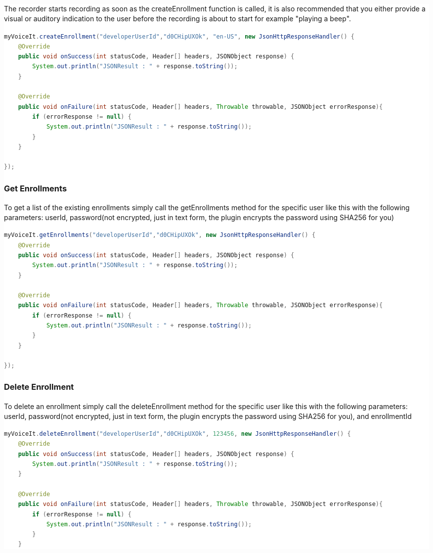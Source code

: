 The recorder starts recording as soon as the createEnrollment function is called, it is also recommended that you either provide a visual or auditory indication to the user before the recording is about to start for example "playing a beep".

```java
myVoiceIt.createEnrollment("developerUserId","d0CHipUXOk", "en-US", new JsonHttpResponseHandler() {
    @Override
    public void onSuccess(int statusCode, Header[] headers, JSONObject response) {
        System.out.println("JSONResult : " + response.toString());
    }

    @Override
    public void onFailure(int statusCode, Header[] headers, Throwable throwable, JSONObject errorResponse){
        if (errorResponse != null) {
            System.out.println("JSONResult : " + response.toString());
        }
    }

});
```
### Get Enrollments

To get a list of the existing enrollments simply call the getEnrollments method for the specific user like this with the following parameters: userId, password(not encrypted, just in text form, the plugin encrypts the password using SHA256 for you)

```java
myVoiceIt.getEnrollments("developerUserId","d0CHipUXOk", new JsonHttpResponseHandler() {
    @Override
    public void onSuccess(int statusCode, Header[] headers, JSONObject response) {
        System.out.println("JSONResult : " + response.toString());
    }

    @Override
    public void onFailure(int statusCode, Header[] headers, Throwable throwable, JSONObject errorResponse){
        if (errorResponse != null) {
            System.out.println("JSONResult : " + response.toString());
        }
    }

});
```
### Delete Enrollment

To delete an enrollment simply call the deleteEnrollment method for the specific user like this with the following parameters: userId, password(not encrypted, just in text form, the plugin encrypts the password using SHA256 for you), and enrollmentId

```java
myVoiceIt.deleteEnrollment("developerUserId","d0CHipUXOk", 123456, new JsonHttpResponseHandler() {
    @Override
    public void onSuccess(int statusCode, Header[] headers, JSONObject response) {
        System.out.println("JSONResult : " + response.toString());
    }

    @Override
    public void onFailure(int statusCode, Header[] headers, Throwable throwable, JSONObject errorResponse){
        if (errorResponse != null) {
            System.out.println("JSONResult : " + response.toString());
        }
    }

```